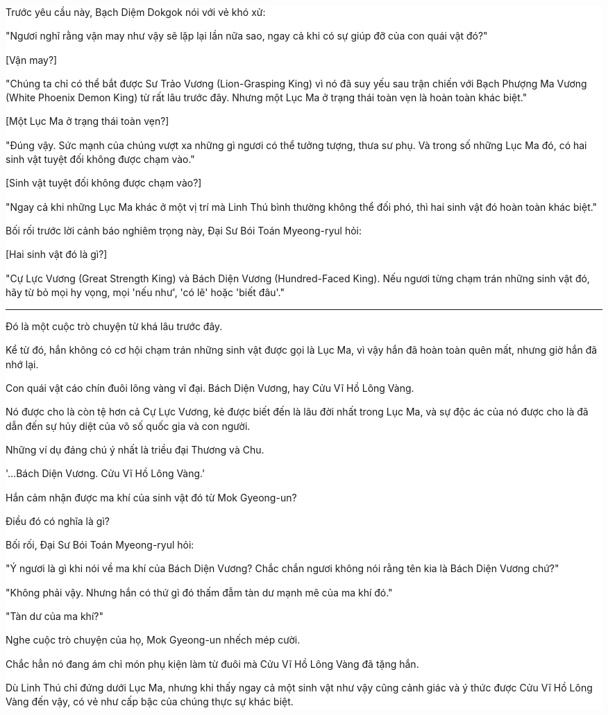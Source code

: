 Trước yêu cầu này, Bạch Diệm Dokgok nói với vẻ khó xử:

"Ngươi nghĩ rằng vận may như vậy sẽ lặp lại lần nữa sao, ngay cả khi có sự giúp đỡ của con quái vật đó?"

[Vận may?]

"Chúng ta chỉ có thể bắt được Sư Trảo Vương (Lion-Grasping King) vì nó đã suy yếu sau trận chiến với Bạch Phượng Ma Vương (White Phoenix Demon King) từ rất lâu trước đây. Nhưng một Lục Ma ở trạng thái toàn vẹn là hoàn toàn khác biệt."

[Một Lục Ma ở trạng thái toàn vẹn?]

"Đúng vậy. Sức mạnh của chúng vượt xa những gì ngươi có thể tưởng tượng, thưa sư phụ. Và trong số những Lục Ma đó, có hai sinh vật tuyệt đối không được chạm vào."

[Sinh vật tuyệt đối không được chạm vào?]

"Ngay cả khi những Lục Ma khác ở một vị trí mà Linh Thú bình thường không thể đối phó, thì hai sinh vật đó hoàn toàn khác biệt."

Bối rối trước lời cảnh báo nghiêm trọng này, Đại Sư Bói Toán Myeong-ryul hỏi:

[Hai sinh vật đó là gì?]

"Cự Lực Vương (Great Strength King) và Bách Diện Vương (Hundred-Faced King). Nếu ngươi từng chạm trán những sinh vật đó, hãy từ bỏ mọi hy vọng, mọi 'nếu như', 'có lẽ' hoặc 'biết đâu'."

***

Đó là một cuộc trò chuyện từ khá lâu trước đây.

Kể từ đó, hắn không có cơ hội chạm trán những sinh vật được gọi là Lục Ma, vì vậy hắn đã hoàn toàn quên mất, nhưng giờ hắn đã nhớ lại.

Con quái vật cáo chín đuôi lông vàng vĩ đại. Bách Diện Vương, hay Cửu Vĩ Hồ Lông Vàng.

Nó được cho là còn tệ hơn cả Cự Lực Vương, kẻ được biết đến là lâu đời nhất trong Lục Ma, và sự độc ác của nó được cho là đã dẫn đến sự hủy diệt của vô số quốc gia và con người.

Những ví dụ đáng chú ý nhất là triều đại Thương và Chu.

'…Bách Diện Vương. Cửu Vĩ Hồ Lông Vàng.'

Hắn cảm nhận được ma khí của sinh vật đó từ Mok Gyeong-un?

Điều đó có nghĩa là gì?

Bối rối, Đại Sư Bói Toán Myeong-ryul hỏi:

"Ý ngươi là gì khi nói về ma khí của Bách Diện Vương? Chắc chắn ngươi không nói rằng tên kia là Bách Diện Vương chứ?"

"Không phải vậy. Nhưng hắn có thứ gì đó thấm đẫm tàn dư mạnh mẽ của ma khí đó."

"Tàn dư của ma khí?"

Nghe cuộc trò chuyện của họ, Mok Gyeong-un nhếch mép cười.

Chắc hẳn nó đang ám chỉ món phụ kiện làm từ đuôi mà Cửu Vĩ Hồ Lông Vàng đã tặng hắn.

Dù Linh Thú chỉ đứng dưới Lục Ma, nhưng khi thấy ngay cả một sinh vật như vậy cũng cảnh giác và ý thức được Cửu Vĩ Hồ Lông Vàng đến vậy, có vẻ như cấp bậc của chúng thực sự khác biệt.
